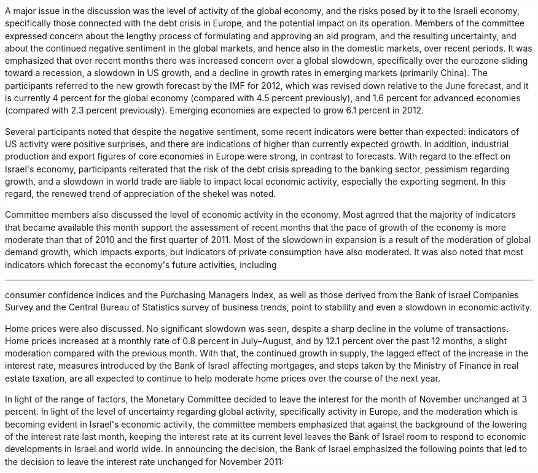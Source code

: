 A major issue in the discussion was the level of activity of the global economy, and
the risks posed by it to the Israeli economy, specifically those connected with the debt
crisis in Europe, and the potential impact on its operation. Members of the committee
expressed concern about the lengthy process of formulating and approving an aid
program, and the resulting uncertainty, and about the continued negative sentiment in
the global markets, and hence also in the domestic markets, over recent periods. It was
emphasized that over recent months there was increased concern over a global
slowdown, specifically over the eurozone sliding toward a recession, a slowdown in
US growth, and a decline in growth rates in emerging markets (primarily China). The
participants referred to the new growth forecast by the IMF for 2012, which was
revised down relative to the June forecast, and it is currently 4 percent for the global
economy (compared with 4.5 percent previously), and 1.6 percent for advanced
economies (compared with 2.3 percent previously). Emerging economies are expected
to grow 6.1 percent in 2012.

Several participants noted that despite the negative sentiment, some recent indicators
were better than expected: indicators of US activity were positive surprises, and there
are indications of higher than currently expected growth. In addition, industrial
production and export figures of core economies in Europe were strong, in contrast to
forecasts. With regard to the effect on Israel's economy, participants reiterated that the
risk of the debt crisis spreading to the banking sector, pessimism regarding growth,
and a slowdown in world trade are liable to impact local economic activity, especially
the exporting segment. In this regard, the renewed trend of appreciation of the shekel
was noted.

Committee members also discussed the level of economic activity in the economy.
Most agreed that the majority of indicators that became available this month support
the assessment of recent months that the pace of growth of the economy is more
moderate than that of 2010 and the first quarter of 2011. Most of the slowdown in
expansion is a result of the moderation of global demand growth, which impacts
exports, but indicators of private consumption have also moderated. It was also noted
that most indicators which forecast the economy's future activities, including


-----

consumer confidence indices and the Purchasing Managers Index, as well as those
derived from the Bank of Israel Companies Survey and the Central Bureau of
Statistics survey of business trends, point to stability and even a slowdown in
economic activity.

Home prices were also discussed. No significant slowdown was seen, despite a sharp
decline in the volume of transactions. Home prices increased at a monthly rate of 0.8
percent in July–August, and by 12.1 percent over the past 12 months, a slight
moderation compared with the previous month. With that, the continued growth in
supply, the lagged effect of the increase in the interest rate, measures introduced by
the Bank of Israel affecting mortgages, and steps taken by the Ministry of Finance in
real estate taxation, are all expected to continue to help moderate home prices over the
course of the next year.

In light of the range of factors, the Monetary Committee decided to leave the interest
for the month of November unchanged at 3 percent. In light of the level of uncertainty
regarding global activity, specifically activity in Europe, and the moderation which is
becoming evident in Israel's economic activity, the committee members emphasized
that against the background of the lowering of the interest rate last month, keeping the
interest rate at its current level leaves the Bank of Israel room to respond to economic
developments in Israel and world wide. In announcing the decision, the Bank of Israel
emphasized the following points that led to the decision to leave the interest rate
unchanged for November 2011:
